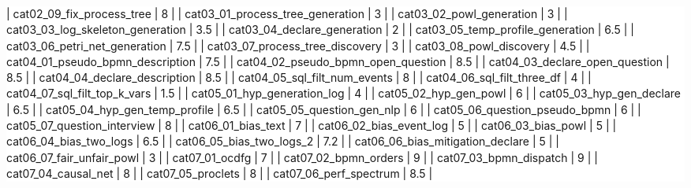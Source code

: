 | cat02_09_fix_process_tree          |     8   |
| cat03_01_process_tree_generation   |     3   |
| cat03_02_powl_generation           |     3   |
| cat03_03_log_skeleton_generation   |     3.5 |
| cat03_04_declare_generation        |     2   |
| cat03_05_temp_profile_generation   |     6.5 |
| cat03_06_petri_net_generation      |     7.5 |
| cat03_07_process_tree_discovery    |     3   |
| cat03_08_powl_discovery            |     4.5 |
| cat04_01_pseudo_bpmn_description   |     7.5 |
| cat04_02_pseudo_bpmn_open_question |     8.5 |
| cat04_03_declare_open_question     |     8.5 |
| cat04_04_declare_description       |     8.5 |
| cat04_05_sql_filt_num_events       |     8   |
| cat04_06_sql_filt_three_df         |     4   |
| cat04_07_sql_filt_top_k_vars       |     1.5 |
| cat05_01_hyp_generation_log        |     4   |
| cat05_02_hyp_gen_powl              |     6   |
| cat05_03_hyp_gen_declare           |     6.5 |
| cat05_04_hyp_gen_temp_profile      |     6.5 |
| cat05_05_question_gen_nlp          |     6   |
| cat05_06_question_pseudo_bpmn      |     6   |
| cat05_07_question_interview        |     8   |
| cat06_01_bias_text                 |     7   |
| cat06_02_bias_event_log            |     5   |
| cat06_03_bias_powl                 |     5   |
| cat06_04_bias_two_logs             |     6.5 |
| cat06_05_bias_two_logs_2           |     7.2 |
| cat06_06_bias_mitigation_declare   |     5   |
| cat06_07_fair_unfair_powl          |     3   |
| cat07_01_ocdfg                     |     7   |
| cat07_02_bpmn_orders               |     9   |
| cat07_03_bpmn_dispatch             |     9   |
| cat07_04_causal_net                |     8   |
| cat07_05_proclets                  |     8   |
| cat07_06_perf_spectrum             |     8.5 |

